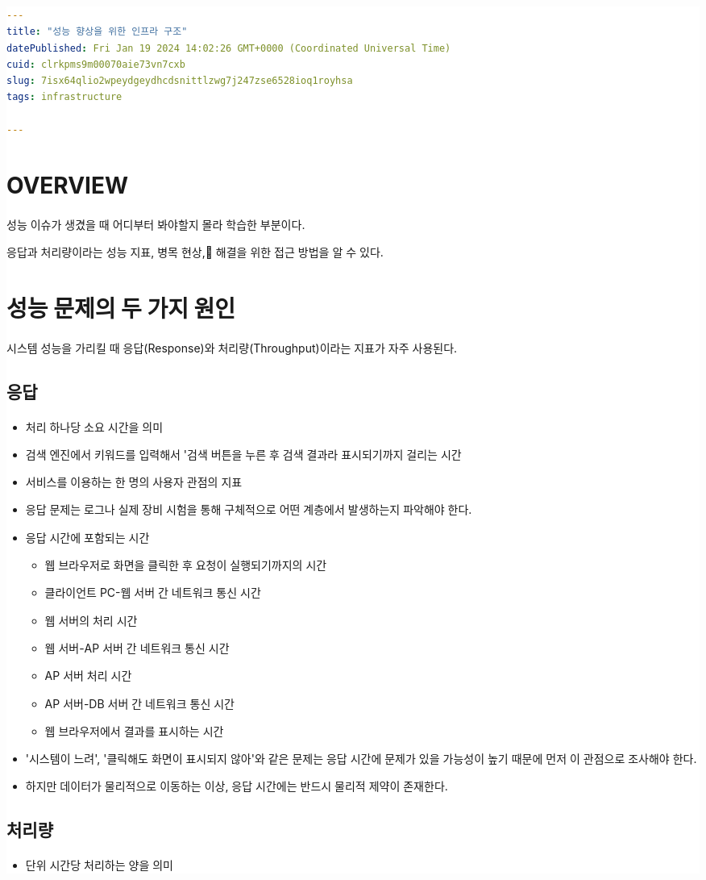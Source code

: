 ```yaml
---
title: "성능 향상을 위한 인프라 구조"
datePublished: Fri Jan 19 2024 14:02:26 GMT+0000 (Coordinated Universal Time)
cuid: clrkpms9m00070aie73vn7cxb
slug: 7isx64qlio2wpeydgeydhcdsnittlzwg7j247zse6528ioq1royhsa
tags: infrastructure

---
```


# OVERVIEW

성능 이슈가 생겼을 때 어디부터 봐야할지 몰라 학습한 부분이다.

응답과 처리량이라는 성능 지표, 병목 현상, 해결을 위한 접근 방법을 알 수 있다.

# 성능 문제의 두 가지 원인

시스템 성능을 가리킬 때 응답(Response)와 처리량(Throughput)이라는 지표가 자주 사용된다.

## 응답

* 처리 하나당 소요 시간을 의미
    
* 검색 엔진에서 키워드를 입력해서 '검색 버튼을 누른 후 검색 결과라 표시되기까지 걸리는 시간
    
* 서비스를 이용하는 한 명의 사용자 관점의 지표
    
* 응답 문제는 로그나 실제 장비 시험을 통해 구체적으로 어떤 계층에서 발생하는지 파악해야 한다.
    
* 응답 시간에 포함되는 시간
    
    * 웹 브라우저로 화면을 클릭한 후 요청이 실행되기까지의 시간
        
    * 클라이언트 PC-웹 서버 간 네트워크 통신 시간
        
    * 웹 서버의 처리 시간
        
    * 웹 서버-AP 서버 간 네트워크 통신 시간
        
    * AP 서버 처리 시간
        
    * AP 서버-DB 서버 간 네트워크 통신 시간
        
    * 웹 브라우저에서 결과를 표시하는 시간
        
* '시스템이 느려', '클릭해도 화면이 표시되지 않아'와 같은 문제는 응답 시간에 문제가 있을 가능성이 높기 때문에 먼저 이 관점으로 조사해야 한다.
    
* 하지만 데이터가 물리적으로 이동하는 이상, 응답 시간에는 반드시 물리적 제약이 존재한다.
    

## 처리량

* 단위 시간당 처리하는 양을 의미
    